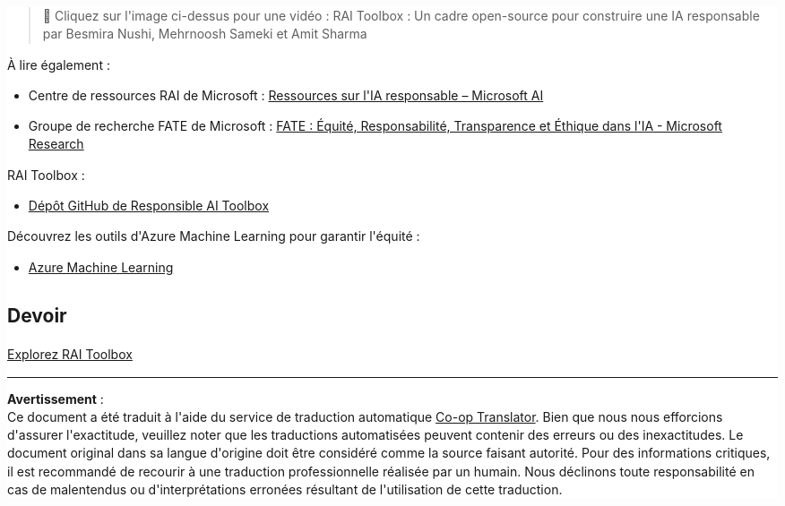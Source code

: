 > 🎥 Cliquez sur l'image ci-dessus pour une vidéo : RAI Toolbox : Un cadre open-source pour construire une IA responsable par Besmira Nushi, Mehrnoosh Sameki et Amit Sharma

À lire également :

- Centre de ressources RAI de Microsoft : [Ressources sur l'IA responsable – Microsoft AI](https://www.microsoft.com/ai/responsible-ai-resources?activetab=pivot1%3aprimaryr4)

- Groupe de recherche FATE de Microsoft : [FATE : Équité, Responsabilité, Transparence et Éthique dans l'IA - Microsoft Research](https://www.microsoft.com/research/theme/fate/)

RAI Toolbox :

- [Dépôt GitHub de Responsible AI Toolbox](https://github.com/microsoft/responsible-ai-toolbox)

Découvrez les outils d'Azure Machine Learning pour garantir l'équité :

- [Azure Machine Learning](https://docs.microsoft.com/azure/machine-learning/concept-fairness-ml?WT.mc_id=academic-77952-leestott)

## Devoir

[Explorez RAI Toolbox](assignment.md)

---

**Avertissement** :  
Ce document a été traduit à l'aide du service de traduction automatique [Co-op Translator](https://github.com/Azure/co-op-translator). Bien que nous nous efforcions d'assurer l'exactitude, veuillez noter que les traductions automatisées peuvent contenir des erreurs ou des inexactitudes. Le document original dans sa langue d'origine doit être considéré comme la source faisant autorité. Pour des informations critiques, il est recommandé de recourir à une traduction professionnelle réalisée par un humain. Nous déclinons toute responsabilité en cas de malentendus ou d'interprétations erronées résultant de l'utilisation de cette traduction.